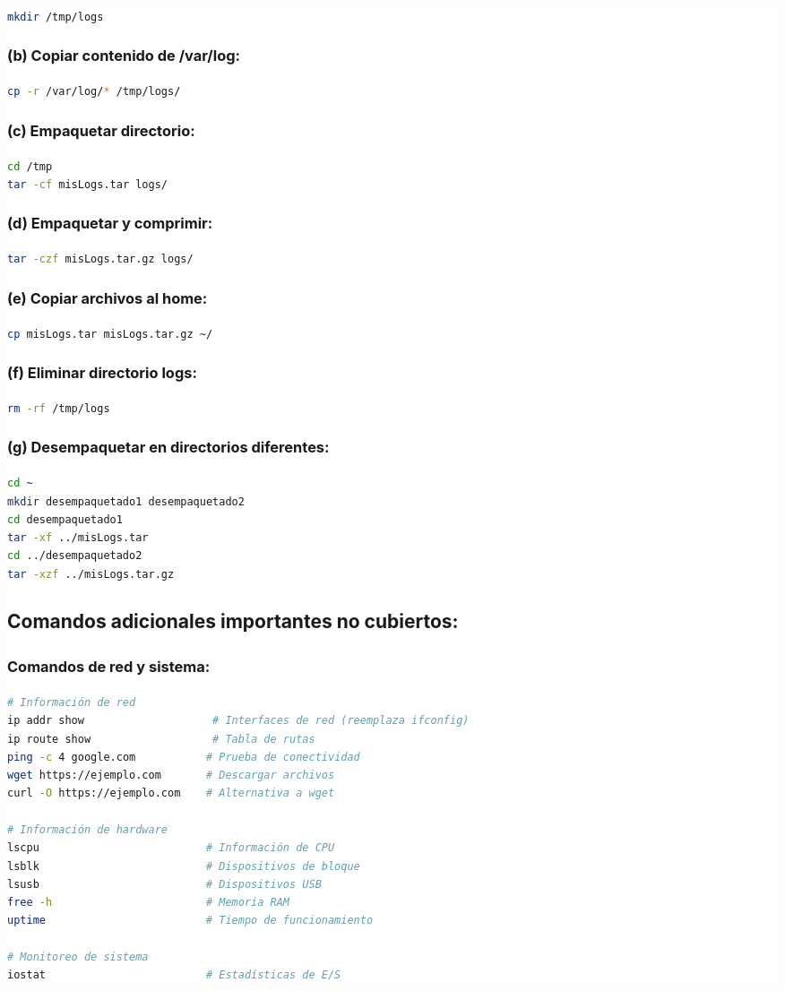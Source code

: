 ```bash
mkdir /tmp/logs
```

### (b) Copiar contenido de /var/log:

```bash
cp -r /var/log/* /tmp/logs/
```

### (c) Empaquetar directorio:

```bash
cd /tmp
tar -cf misLogs.tar logs/
```

### (d) Empaquetar y comprimir:

```bash
tar -czf misLogs.tar.gz logs/
```

### (e) Copiar archivos al home:

```bash
cp misLogs.tar misLogs.tar.gz ~/
```

### (f) Eliminar directorio logs:

```bash
rm -rf /tmp/logs
```

### (g) Desempaquetar en directorios diferentes:

```bash
cd ~
mkdir desempaquetado1 desempaquetado2
cd desempaquetado1
tar -xf ../misLogs.tar
cd ../desempaquetado2
tar -xzf ../misLogs.tar.gz
```

## **Comandos adicionales importantes no cubiertos:**

### Comandos de red y sistema:

```bash
# Información de red
ip addr show                    # Interfaces de red (reemplaza ifconfig)
ip route show                   # Tabla de rutas
ping -c 4 google.com           # Prueba de conectividad
wget https://ejemplo.com       # Descargar archivos
curl -O https://ejemplo.com    # Alternativa a wget

# Información de hardware
lscpu                          # Información de CPU
lsblk                          # Dispositivos de bloque
lsusb                          # Dispositivos USB
free -h                        # Memoria RAM
uptime                         # Tiempo de funcionamiento

# Monitoreo de sistema
iostat                         # Estadísticas de E/S
```